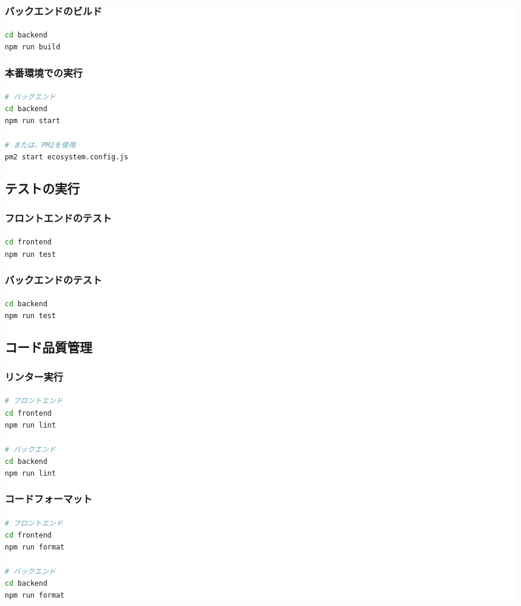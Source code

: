 ### バックエンドのビルド
```bash
cd backend
npm run build
```

### 本番環境での実行
```bash
# バックエンド
cd backend
npm run start

# または、PM2を使用
pm2 start ecosystem.config.js
```

## テストの実行

### フロントエンドのテスト
```bash
cd frontend
npm run test
```

### バックエンドのテスト
```bash
cd backend
npm run test
```

## コード品質管理

### リンター実行
```bash
# フロントエンド
cd frontend
npm run lint

# バックエンド
cd backend
npm run lint
```

### コードフォーマット
```bash
# フロントエンド
cd frontend
npm run format

# バックエンド
cd backend
npm run format
```
